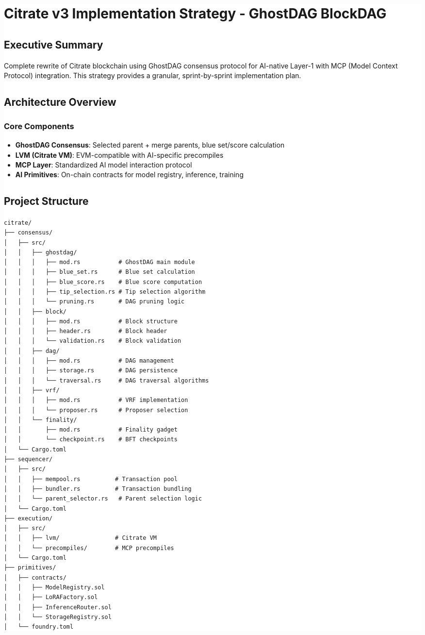 # Citrate v3 Implementation Strategy - GhostDAG BlockDAG

## Executive Summary

Complete rewrite of Citrate blockchain using GhostDAG consensus protocol for AI-native Layer-1 with MCP (Model Context Protocol) integration. This strategy provides a granular, sprint-by-sprint implementation plan.

## Architecture Overview

### Core Components
- **GhostDAG Consensus**: Selected parent + merge parents, blue set/score calculation
- **LVM (Citrate VM)**: EVM-compatible with AI-specific precompiles
- **MCP Layer**: Standardized AI model interaction protocol
- **AI Primitives**: On-chain contracts for model registry, inference, training

## Project Structure

```
citrate/
├── consensus/
│   ├── src/
│   │   ├── ghostdag/
│   │   │   ├── mod.rs           # GhostDAG main module
│   │   │   ├── blue_set.rs      # Blue set calculation
│   │   │   ├── blue_score.rs    # Blue score computation
│   │   │   ├── tip_selection.rs # Tip selection algorithm
│   │   │   └── pruning.rs       # DAG pruning logic
│   │   ├── block/
│   │   │   ├── mod.rs           # Block structure
│   │   │   ├── header.rs        # Block header
│   │   │   └── validation.rs    # Block validation
│   │   ├── dag/
│   │   │   ├── mod.rs           # DAG management
│   │   │   ├── storage.rs       # DAG persistence
│   │   │   └── traversal.rs     # DAG traversal algorithms
│   │   ├── vrf/
│   │   │   ├── mod.rs           # VRF implementation
│   │   │   └── proposer.rs      # Proposer selection
│   │   └── finality/
│   │       ├── mod.rs           # Finality gadget
│   │       └── checkpoint.rs    # BFT checkpoints
│   └── Cargo.toml
├── sequencer/
│   ├── src/
│   │   ├── mempool.rs          # Transaction pool
│   │   ├── bundler.rs          # Transaction bundling
│   │   └── parent_selector.rs   # Parent selection logic
│   └── Cargo.toml
├── execution/
│   ├── src/
│   │   ├── lvm/                # Citrate VM
│   │   └── precompiles/        # MCP precompiles
│   └── Cargo.toml
├── primitives/
│   ├── contracts/
│   │   ├── ModelRegistry.sol
│   │   ├── LoRAFactory.sol
│   │   ├── InferenceRouter.sol
│   │   └── StorageRegistry.sol
│   └── foundry.toml
```